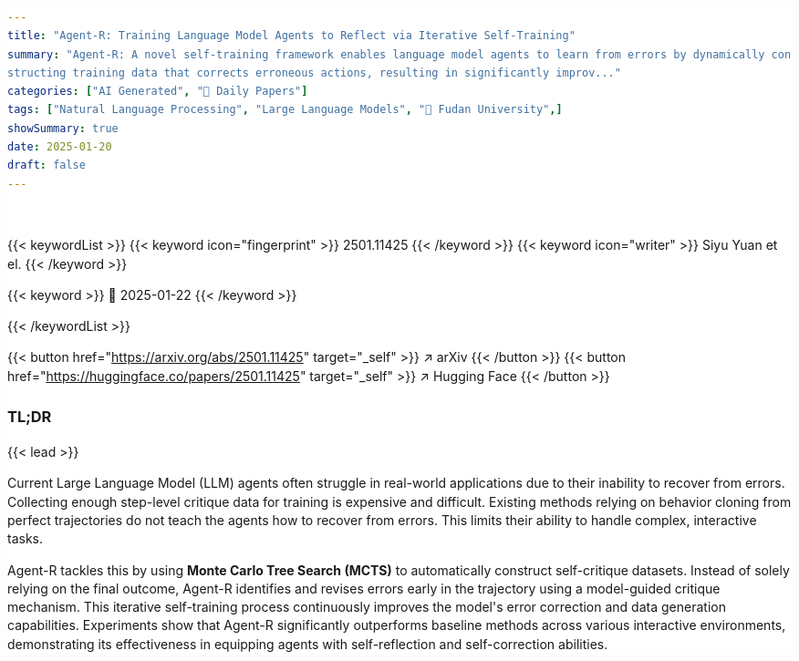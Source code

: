 ```yaml
---
title: "Agent-R: Training Language Model Agents to Reflect via Iterative Self-Training"
summary: "Agent-R: A novel self-training framework enables language model agents to learn from errors by dynamically constructing training data that corrects erroneous actions, resulting in significantly improv..."
categories: ["AI Generated", "🤗 Daily Papers"]
tags: ["Natural Language Processing", "Large Language Models", "🏢 Fudan University",]
showSummary: true
date: 2025-01-20
draft: false
---
```


<br>

{{< keywordList >}}
{{< keyword icon="fingerprint" >}} 2501.11425 {{< /keyword >}}
{{< keyword icon="writer" >}} Siyu Yuan et el. {{< /keyword >}}
 
{{< keyword >}} 🤗 2025-01-22 {{< /keyword >}}
 
{{< /keywordList >}}

{{< button href="https://arxiv.org/abs/2501.11425" target="_self" >}}
↗ arXiv
{{< /button >}}
{{< button href="https://huggingface.co/papers/2501.11425" target="_self" >}}
↗ Hugging Face
{{< /button >}}



<audio controls>
    <source src="https://ai-paper-reviewer.com/2501.11425/podcast.wav" type="audio/wav">
    Your browser does not support the audio element.
</audio>


### TL;DR


{{< lead >}}

Current Large Language Model (LLM) agents often struggle in real-world applications due to their inability to recover from errors.  Collecting enough step-level critique data for training is expensive and difficult.  Existing methods relying on behavior cloning from perfect trajectories do not teach the agents how to recover from errors.  This limits their ability to handle complex, interactive tasks. 

Agent-R tackles this by using **Monte Carlo Tree Search (MCTS)** to automatically construct self-critique datasets.  Instead of solely relying on the final outcome, Agent-R identifies and revises errors early in the trajectory using a model-guided critique mechanism. This iterative self-training process continuously improves the model's error correction and data generation capabilities. Experiments show that Agent-R significantly outperforms baseline methods across various interactive environments, demonstrating its effectiveness in equipping agents with self-reflection and self-correction abilities.
